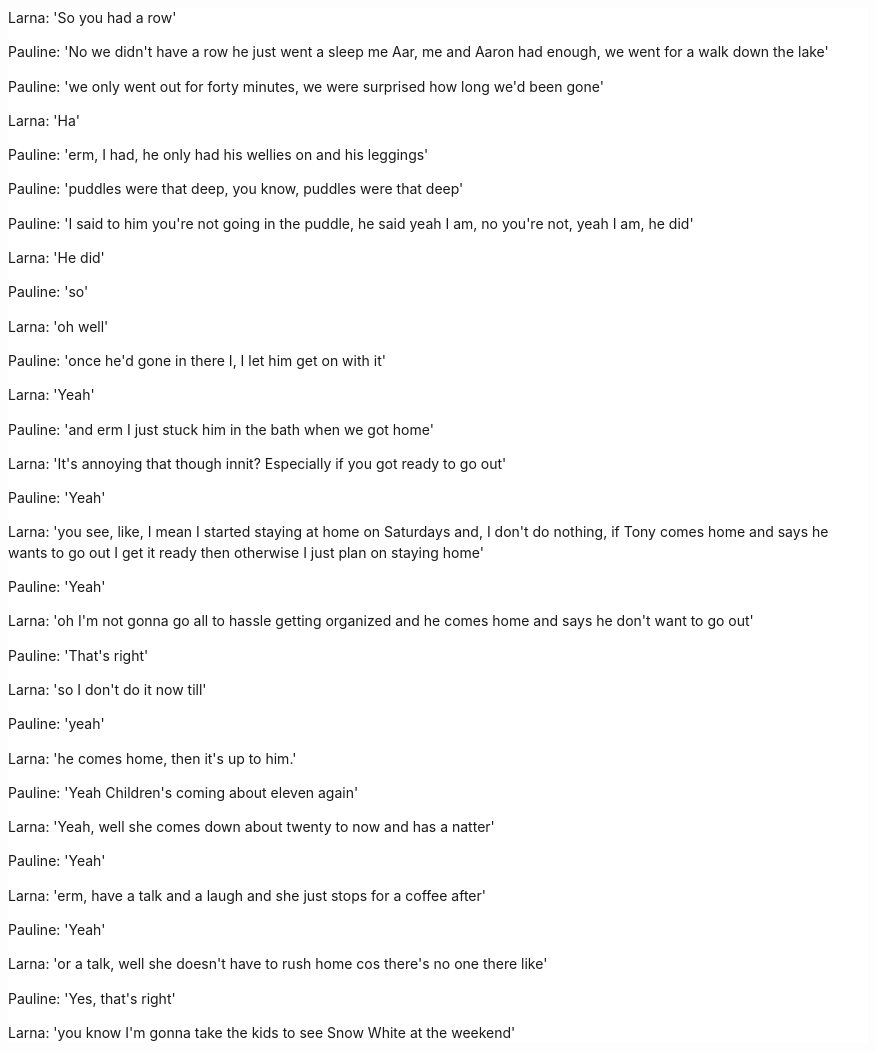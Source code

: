 Larna: 'So you had a row'

Pauline: 'No we didn't have a row he just went a sleep me Aar, me and Aaron had enough, we went for a walk down the lake'

Pauline: 'we only went out for forty minutes, we were surprised how long we'd been gone'

Larna: 'Ha'

Pauline: 'erm, I had, he only had his wellies on and his leggings'

Pauline: 'puddles were that deep, you know, puddles were that deep'

Pauline: 'I said to him you're not going in the puddle, he said yeah I am, no you're not, yeah I am, he did'

Larna: 'He did'

Pauline: 'so'

Larna: 'oh well'

Pauline: 'once he'd gone in there I, I let him get on with it'

Larna: 'Yeah'

Pauline: 'and erm I just stuck him in the bath when we got home'

Larna: 'It's annoying that though innit?
Especially if you got ready to go out'

Pauline: 'Yeah'

Larna: 'you see, like, I mean I started staying at home on Saturdays and, I don't do nothing, if Tony comes home and says he wants to go out I get it ready then otherwise I just plan on staying home'

Pauline: 'Yeah'

Larna: 'oh I'm not gonna go all to hassle getting organized and he comes home and says he don't want to go out'

Pauline: 'That's right'

Larna: 'so I don't do it now till'

Pauline: 'yeah'

Larna: 'he comes home, then it's up to him.'

Pauline: 'Yeah Children's coming about eleven again'

Larna: 'Yeah, well she comes down about twenty to now and has a natter'

Pauline: 'Yeah'

Larna: 'erm, have a talk and a laugh and she just stops for a coffee after'

Pauline: 'Yeah'

Larna: 'or a talk, well she doesn't have to rush home cos there's no one there like'

Pauline: 'Yes, that's right'

Larna: 'you know I'm gonna take the kids to see Snow White at the weekend'
